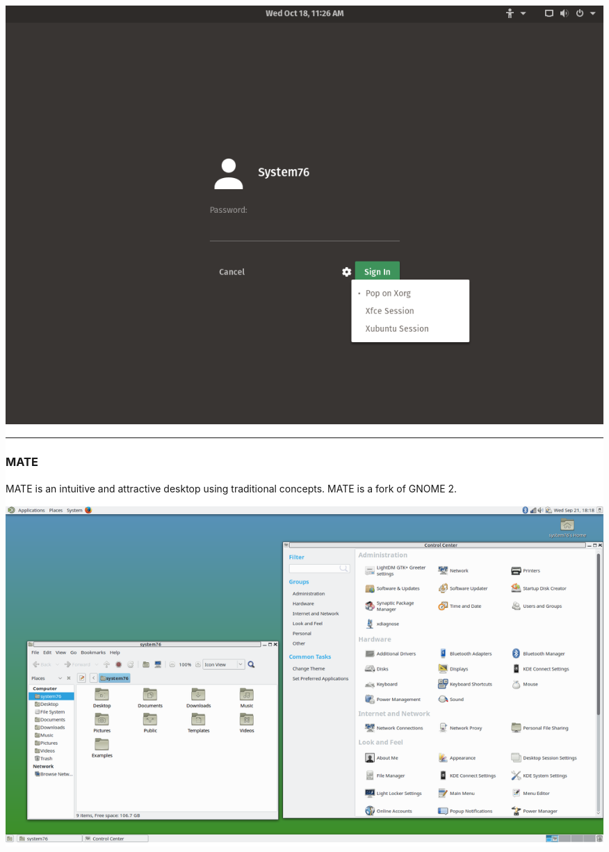 ![Login2](/images/desktop-environment/Login2.png)

---

### MATE

MATE is an intuitive and attractive desktop using traditional concepts. MATE is a fork of GNOME 2.

![MATE](/images/desktop-environment/MATE.png)
